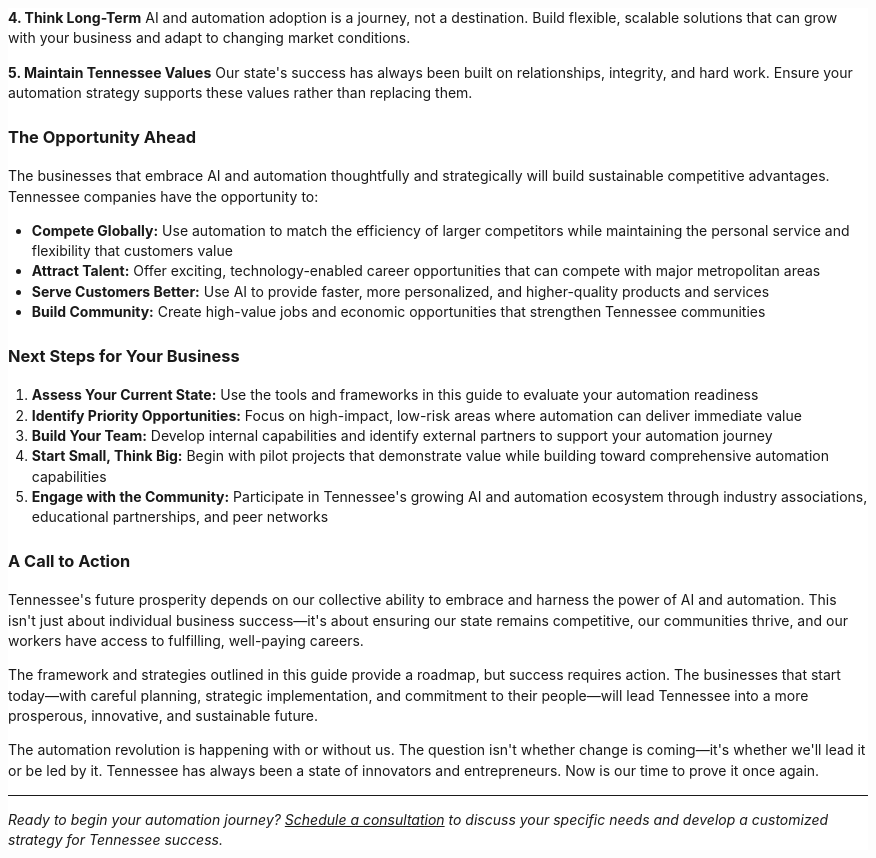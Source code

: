 **4. Think Long-Term**
AI and automation adoption is a journey, not a destination. Build flexible, scalable solutions that can grow with your business and adapt to changing market conditions.

**5. Maintain Tennessee Values**
Our state's success has always been built on relationships, integrity, and hard work. Ensure your automation strategy supports these values rather than replacing them.

### The Opportunity Ahead

The businesses that embrace AI and automation thoughtfully and strategically will build sustainable competitive advantages. Tennessee companies have the opportunity to:

- **Compete Globally:** Use automation to match the efficiency of larger competitors while maintaining the personal service and flexibility that customers value
- **Attract Talent:** Offer exciting, technology-enabled career opportunities that can compete with major metropolitan areas
- **Serve Customers Better:** Use AI to provide faster, more personalized, and higher-quality products and services
- **Build Community:** Create high-value jobs and economic opportunities that strengthen Tennessee communities

### Next Steps for Your Business

1. **Assess Your Current State:** Use the tools and frameworks in this guide to evaluate your automation readiness
2. **Identify Priority Opportunities:** Focus on high-impact, low-risk areas where automation can deliver immediate value
3. **Build Your Team:** Develop internal capabilities and identify external partners to support your automation journey
4. **Start Small, Think Big:** Begin with pilot projects that demonstrate value while building toward comprehensive automation capabilities
5. **Engage with the Community:** Participate in Tennessee's growing AI and automation ecosystem through industry associations, educational partnerships, and peer networks

### A Call to Action

Tennessee's future prosperity depends on our collective ability to embrace and harness the power of AI and automation. This isn't just about individual business success—it's about ensuring our state remains competitive, our communities thrive, and our workers have access to fulfilling, well-paying careers.

The framework and strategies outlined in this guide provide a roadmap, but success requires action. The businesses that start today—with careful planning, strategic implementation, and commitment to their people—will lead Tennessee into a more prosperous, innovative, and sustainable future.

The automation revolution is happening with or without us. The question isn't whether change is coming—it's whether we'll lead it or be led by it. Tennessee has always been a state of innovators and entrepreneurs. Now is our time to prove it once again.

---

*Ready to begin your automation journey? [Schedule a consultation](https://tidycal.com/luketh) to discuss your specific needs and develop a customized strategy for Tennessee success.*

